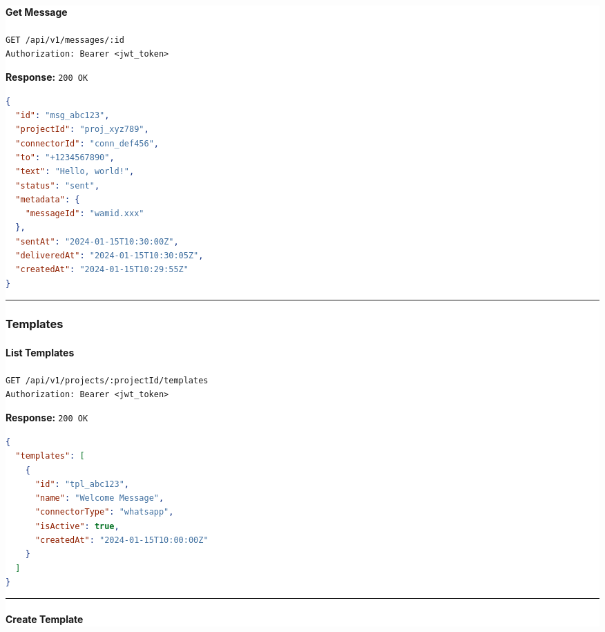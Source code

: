 
#### Get Message

```http
GET /api/v1/messages/:id
Authorization: Bearer <jwt_token>
```

**Response:** `200 OK`
```json
{
  "id": "msg_abc123",
  "projectId": "proj_xyz789",
  "connectorId": "conn_def456",
  "to": "+1234567890",
  "text": "Hello, world!",
  "status": "sent",
  "metadata": {
    "messageId": "wamid.xxx"
  },
  "sentAt": "2024-01-15T10:30:00Z",
  "deliveredAt": "2024-01-15T10:30:05Z",
  "createdAt": "2024-01-15T10:29:55Z"
}
```

---

### Templates

#### List Templates

```http
GET /api/v1/projects/:projectId/templates
Authorization: Bearer <jwt_token>
```

**Response:** `200 OK`
```json
{
  "templates": [
    {
      "id": "tpl_abc123",
      "name": "Welcome Message",
      "connectorType": "whatsapp",
      "isActive": true,
      "createdAt": "2024-01-15T10:00:00Z"
    }
  ]
}
```

---

#### Create Template
